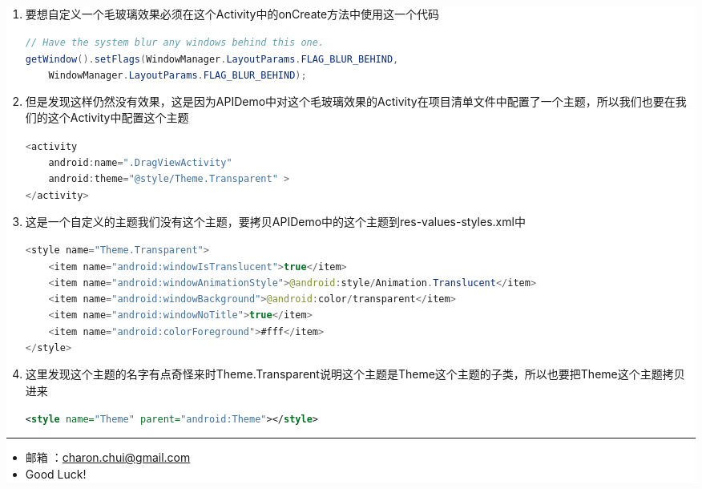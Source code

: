1. 要想自定义一个毛玻璃效果必须在这个Activity中的onCreate方法中使用这一个代码
    ```java
    // Have the system blur any windows behind this one.
    getWindow().setFlags(WindowManager.LayoutParams.FLAG_BLUR_BEHIND,
        WindowManager.LayoutParams.FLAG_BLUR_BEHIND); 
    ```

2. 但是发现这样仍然没有效果，这是因为APIDemo中对这个毛玻璃效果的Activity在项目清单文件中配置了一个主题，所以我们也要在我们的这个Activity中配置这个主题
    ```java
    <activity
        android:name=".DragViewActivity"
        android:theme="@style/Theme.Transparent" >
    </activity> 
    ```

3. 这是一个自定义的主题我们没有这个主题，要拷贝APIDemo中的这个主题到res-values-styles.xml中
    ```java
    <style name="Theme.Transparent">
        <item name="android:windowIsTranslucent">true</item>
        <item name="android:windowAnimationStyle">@android:style/Animation.Translucent</item>
        <item name="android:windowBackground">@android:color/transparent</item>
        <item name="android:windowNoTitle">true</item>
        <item name="android:colorForeground">#fff</item>
    </style> 
    ```
4. 这里发现这个主题的名字有点奇怪来时Theme.Transparent说明这个主题是Theme这个主题的子类，所以也要把Theme这个主题拷贝进来
    ```xml
    <style name="Theme" parent="android:Theme"></style>
    ```

---

- 邮箱 ：charon.chui@gmail.com  
- Good Luck! 
